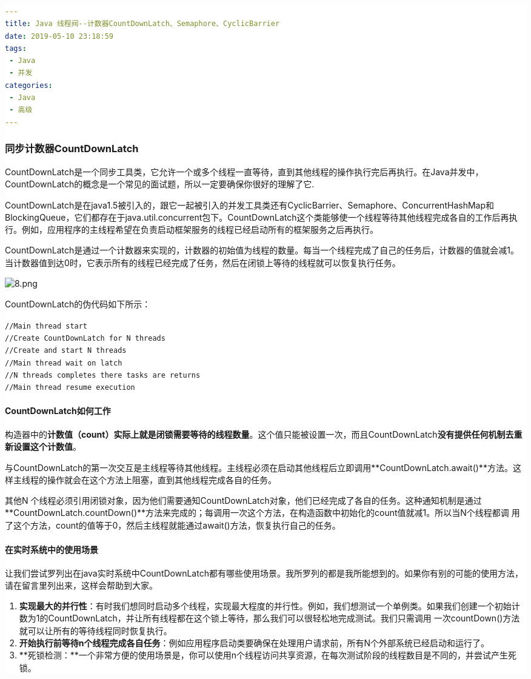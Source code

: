 ```yaml
---
title: Java 线程阀--计数器CountDownLatch、Semaphore、CyclicBarrier
date: 2019-05-10 23:18:59
tags:
 - Java
 - 并发
categories:
 - Java
 - 高级
---
```

### 同步计数器CountDownLatch

CountDownLatch是一个同步工具类，它允许一个或多个线程一直等待，直到其他线程的操作执行完后再执行。在Java并发中，CountDownLatch的概念是一个常见的面试题，所以一定要确保你很好的理解了它.



CountDownLatch是在java1.5被引入的，跟它一起被引入的并发工具类还有CyclicBarrier、Semaphore、ConcurrentHashMap和BlockingQueue，它们都存在于java.util.concurrent包下。CountDownLatch这个类能够使一个线程等待其他线程完成各自的工作后再执行。例如，应用程序的主线程希望在负责启动框架服务的线程已经启动所有的框架服务之后再执行。

CountDownLatch是通过一个计数器来实现的，计数器的初始值为线程的数量。每当一个线程完成了自己的任务后，计数器的值就会减1。当计数器值到达0时，它表示所有的线程已经完成了任务，然后在闭锁上等待的线程就可以恢复执行任务。

![8.png](https://i.loli.net/2019/05/13/5cd8d4bd2824f67294.png)

CountDownLatch的伪代码如下所示：

```
//Main thread start
//Create CountDownLatch for N threads
//Create and start N threads
//Main thread wait on latch
//N threads completes there tasks are returns
//Main thread resume execution
```

#### CountDownLatch如何工作

构造器中的**计数值（count）实际上就是闭锁需要等待的线程数量**。这个值只能被设置一次，而且CountDownLatch**没有提供任何机制去重新设置这个计数值**。

与CountDownLatch的第一次交互是主线程等待其他线程。主线程必须在启动其他线程后立即调用**CountDownLatch.await()**方法。这样主线程的操作就会在这个方法上阻塞，直到其他线程完成各自的任务。

其他N 个线程必须引用闭锁对象，因为他们需要通知CountDownLatch对象，他们已经完成了各自的任务。这种通知机制是通过 **CountDownLatch.countDown()**方法来完成的；每调用一次这个方法，在构造函数中初始化的count值就减1。所以当N个线程都调 用了这个方法，count的值等于0，然后主线程就能通过await()方法，恢复执行自己的任务。

#### 在实时系统中的使用场景

让我们尝试罗列出在java实时系统中CountDownLatch都有哪些使用场景。我所罗列的都是我所能想到的。如果你有别的可能的使用方法，请在留言里列出来，这样会帮助到大家。

1. **实现最大的并行性**：有时我们想同时启动多个线程，实现最大程度的并行性。例如，我们想测试一个单例类。如果我们创建一个初始计数为1的CountDownLatch，并让所有线程都在这个锁上等待，那么我们可以很轻松地完成测试。我们只需调用  一次countDown()方法就可以让所有的等待线程同时恢复执行。
2. **开始执行前等待n个线程完成各自任务**：例如应用程序启动类要确保在处理用户请求前，所有N个外部系统已经启动和运行了。
3. **死锁检测：**一个非常方便的使用场景是，你可以使用n个线程访问共享资源，在每次测试阶段的线程数目是不同的，并尝试产生死锁。
